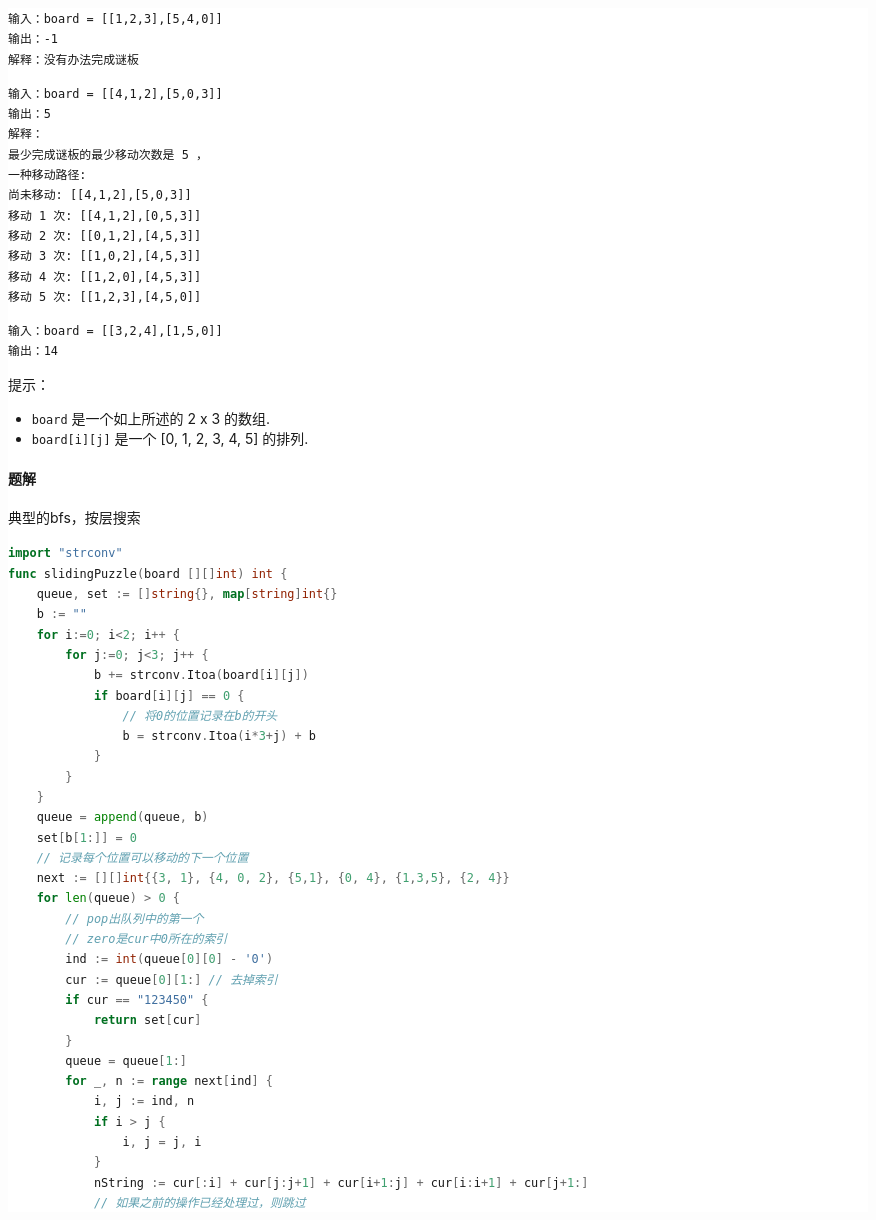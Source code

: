 ```
输入：board = [[1,2,3],[5,4,0]]
输出：-1
解释：没有办法完成谜板
```

```
输入：board = [[4,1,2],[5,0,3]]
输出：5
解释：
最少完成谜板的最少移动次数是 5 ，
一种移动路径:
尚未移动: [[4,1,2],[5,0,3]]
移动 1 次: [[4,1,2],[0,5,3]]
移动 2 次: [[0,1,2],[4,5,3]]
移动 3 次: [[1,0,2],[4,5,3]]
移动 4 次: [[1,2,0],[4,5,3]]
移动 5 次: [[1,2,3],[4,5,0]]
```

```
输入：board = [[3,2,4],[1,5,0]]
输出：14
```

提示：

- `board` 是一个如上所述的 2 x 3 的数组.
- `board[i][j]` 是一个 [0, 1, 2, 3, 4, 5] 的排列.

#### 题解

典型的bfs，按层搜索

```go
import "strconv"
func slidingPuzzle(board [][]int) int {
    queue, set := []string{}, map[string]int{}
    b := ""
    for i:=0; i<2; i++ {
        for j:=0; j<3; j++ {
            b += strconv.Itoa(board[i][j])
            if board[i][j] == 0 {
                // 将0的位置记录在b的开头
                b = strconv.Itoa(i*3+j) + b
            }
        }
    }
    queue = append(queue, b)
    set[b[1:]] = 0
    // 记录每个位置可以移动的下一个位置
    next := [][]int{{3, 1}, {4, 0, 2}, {5,1}, {0, 4}, {1,3,5}, {2, 4}}
    for len(queue) > 0 {
        // pop出队列中的第一个
        // zero是cur中0所在的索引
        ind := int(queue[0][0] - '0')
        cur := queue[0][1:] // 去掉索引
        if cur == "123450" {
            return set[cur]
        }
        queue = queue[1:]
        for _, n := range next[ind] {
            i, j := ind, n
            if i > j {
                i, j = j, i
            }
            nString := cur[:i] + cur[j:j+1] + cur[i+1:j] + cur[i:i+1] + cur[j+1:]
            // 如果之前的操作已经处理过，则跳过
```